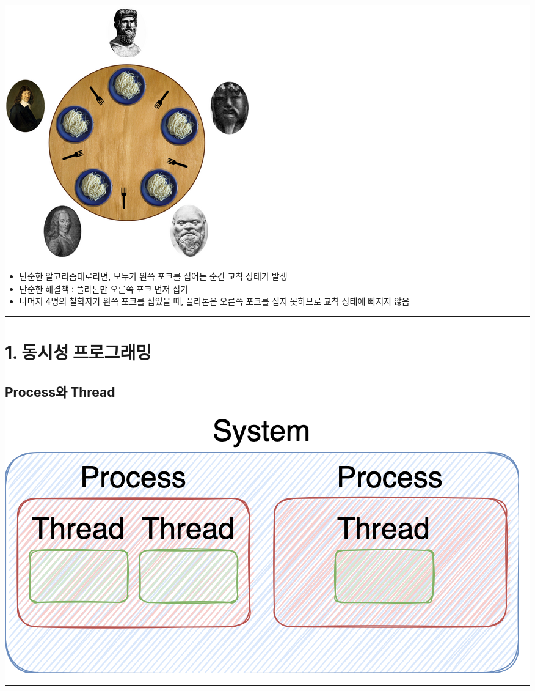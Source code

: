 ![Dining Philosophers](dining-philosophers.png) 

- 단순한 알고리즘대로라면, 모두가 왼쪽 포크를 집어든 순간 교착 상태가 발생
- 단순한 해결책 : 플라톤만 오른쪽 포크 먼저 집기 
- 나머지 4명의 철학자가 왼쪽 포크를 집었을 때, 플라톤은 오른쪽 포크를 집지 못하므로 교착 상태에 빠지지 않음 

</div>

---



# 1. 동시성 프로그래밍

## Process와 Thread

![Process & Thread](process-thread.png)

---